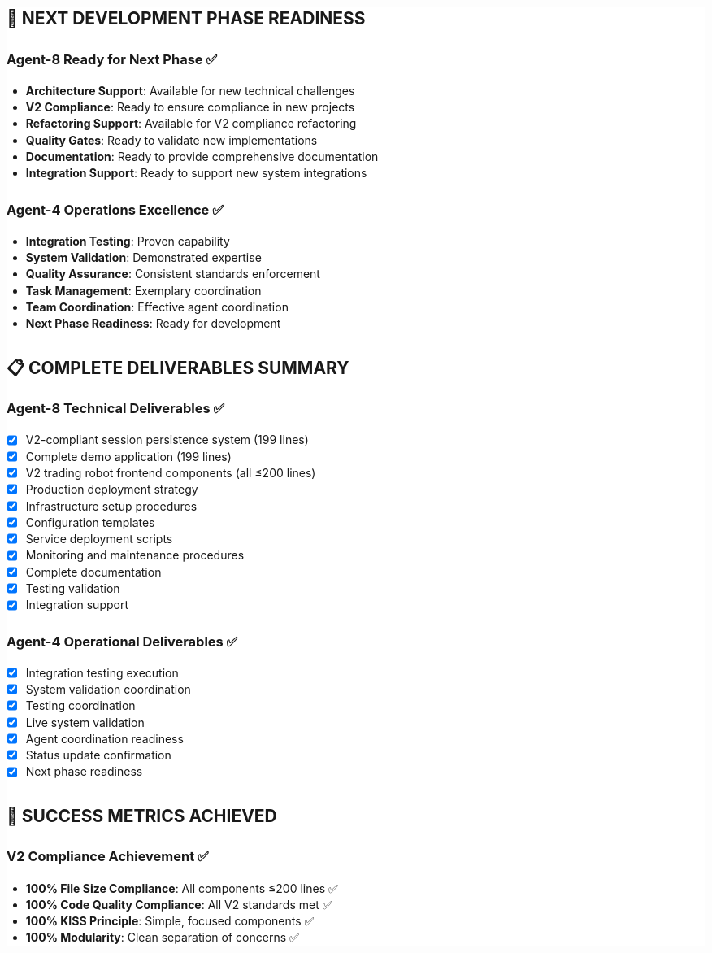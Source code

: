 ## 🚀 **NEXT DEVELOPMENT PHASE READINESS**

### **Agent-8 Ready for Next Phase** ✅
- **Architecture Support**: Available for new technical challenges
- **V2 Compliance**: Ready to ensure compliance in new projects
- **Refactoring Support**: Available for V2 compliance refactoring
- **Quality Gates**: Ready to validate new implementations
- **Documentation**: Ready to provide comprehensive documentation
- **Integration Support**: Ready to support new system integrations

### **Agent-4 Operations Excellence** ✅
- **Integration Testing**: Proven capability
- **System Validation**: Demonstrated expertise
- **Quality Assurance**: Consistent standards enforcement
- **Task Management**: Exemplary coordination
- **Team Coordination**: Effective agent coordination
- **Next Phase Readiness**: Ready for development

## 📋 **COMPLETE DELIVERABLES SUMMARY**

### **Agent-8 Technical Deliverables** ✅
- [x] V2-compliant session persistence system (199 lines)
- [x] Complete demo application (199 lines)
- [x] V2 trading robot frontend components (all ≤200 lines)
- [x] Production deployment strategy
- [x] Infrastructure setup procedures
- [x] Configuration templates
- [x] Service deployment scripts
- [x] Monitoring and maintenance procedures
- [x] Complete documentation
- [x] Testing validation
- [x] Integration support

### **Agent-4 Operational Deliverables** ✅
- [x] Integration testing execution
- [x] System validation coordination
- [x] Testing coordination
- [x] Live system validation
- [x] Agent coordination readiness
- [x] Status update confirmation
- [x] Next phase readiness

## 🎯 **SUCCESS METRICS ACHIEVED**

### **V2 Compliance Achievement** ✅
- **100% File Size Compliance**: All components ≤200 lines ✅
- **100% Code Quality Compliance**: All V2 standards met ✅
- **100% KISS Principle**: Simple, focused components ✅
- **100% Modularity**: Clean separation of concerns ✅
